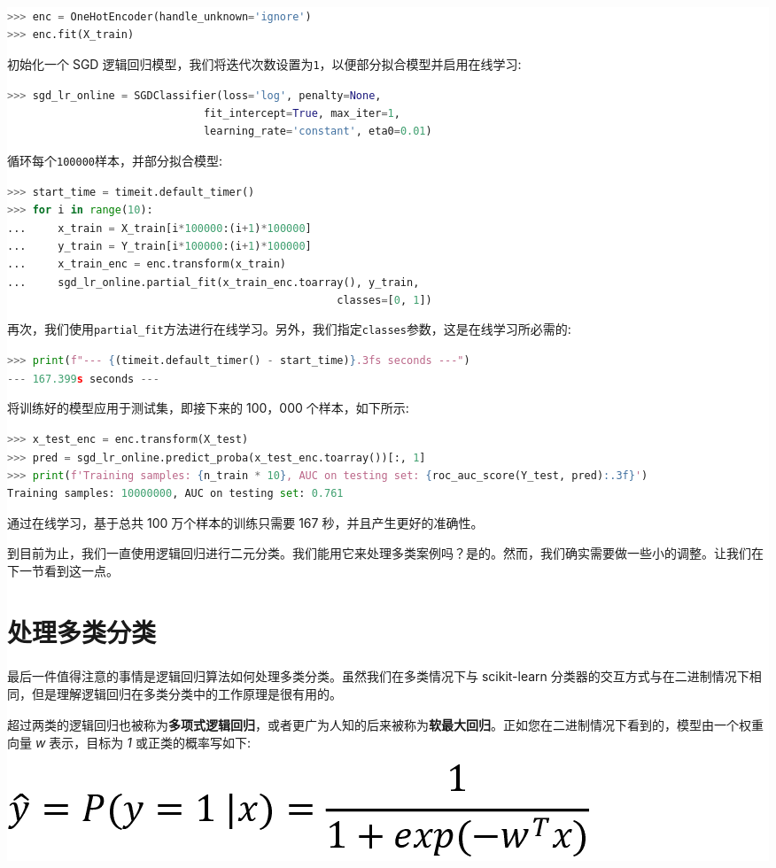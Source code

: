 ```py
>>> enc = OneHotEncoder(handle_unknown='ignore')
>>> enc.fit(X_train) 
```

初始化一个 SGD 逻辑回归模型，我们将迭代次数设置为`1`，以便部分拟合模型并启用在线学习:

```py
>>> sgd_lr_online = SGDClassifier(loss='log', penalty=None, 
                               fit_intercept=True, max_iter=1, 
                               learning_rate='constant', eta0=0.01) 
```

循环每个`100000`样本，并部分拟合模型:

```py
>>> start_time = timeit.default_timer()
>>> for i in range(10):
...     x_train = X_train[i*100000:(i+1)*100000]
...     y_train = Y_train[i*100000:(i+1)*100000]
...     x_train_enc = enc.transform(x_train)
...     sgd_lr_online.partial_fit(x_train_enc.toarray(), y_train, 
                                                    classes=[0, 1]) 
```

再次，我们使用`partial_fit`方法进行在线学习。另外，我们指定`classes`参数，这是在线学习所必需的:

```py
>>> print(f"--- {(timeit.default_timer() - start_time)}.3fs seconds ---")
--- 167.399s seconds --- 
```

将训练好的模型应用于测试集，即接下来的 100，000 个样本，如下所示:

```py
>>> x_test_enc = enc.transform(X_test)
>>> pred = sgd_lr_online.predict_proba(x_test_enc.toarray())[:, 1]
>>> print(f'Training samples: {n_train * 10}, AUC on testing set: {roc_auc_score(Y_test, pred):.3f}')
Training samples: 10000000, AUC on testing set: 0.761 
```

通过在线学习，基于总共 100 万个样本的训练只需要 167 秒，并且产生更好的准确性。

到目前为止，我们一直使用逻辑回归进行二元分类。我们能用它来处理多类案例吗？是的。然而，我们确实需要做一些小的调整。让我们在下一节看到这一点。

# 处理多类分类

最后一件值得注意的事情是逻辑回归算法如何处理多类分类。虽然我们在多类情况下与 scikit-learn 分类器的交互方式与在二进制情况下相同，但是理解逻辑回归在多类分类中的工作原理是很有用的。

超过两类的逻辑回归也被称为**多项式逻辑回归**，或者更广为人知的后来被称为**软最大回归**。正如您在二进制情况下看到的，模型由一个权重向量 *w* 表示，目标为 *1* 或正类的概率写如下:

![](img/B16326_05_004.png)
